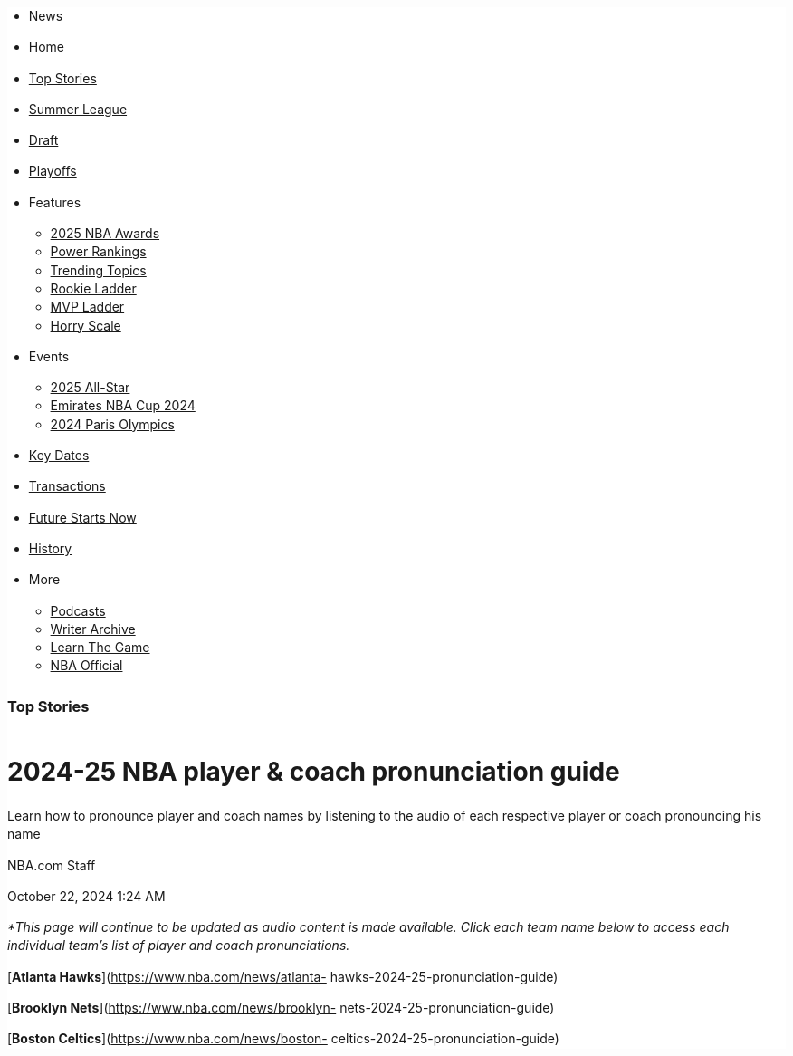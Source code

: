   * News
  * [Home](/news)
  * [Top Stories](/news/category/top-stories)
  * [Summer League](/summer-league/2025)
  * [Draft](/draft/2025)
  * [Playoffs](/playoffs/2025)
  * Features

    * [2025 NBA Awards](/awards/2025)
    * [Power Rankings](/news/category/power-rankings)
    * [Trending Topics](/news/category/trending-topics)
    * [Rookie Ladder](/news/category/kia-rookie-ladder)
    * [MVP Ladder](/news/category/kia-race-to-the-mvp-ladder)
    * [Horry Scale](/news/category/horry-scale)

  * Events

    * [2025 All-Star](/allstar/2025)
    * [Emirates NBA Cup 2024](/nba-cup/2024)
    * [2024 Paris Olympics](/olympics)

  * [Key Dates](/news/key-dates)
  * [Transactions](/players/transactions)
  * [Future Starts Now](/future-starts-now)
  * [History](/history)
  * More

    * [Podcasts](/podcasts)
    * [Writer Archive](/news/writers-archive)
    * [Learn The Game](/learn-the-game)
    * [NBA Official](https://official.nba.com)

### Top Stories

# 2024-25 NBA player & coach pronunciation guide

Learn how to pronounce player and coach names by listening to the audio of
each respective player or coach pronouncing his name

NBA.com Staff

October 22, 2024 1:24 AM

 _*This page will continue to be updated as audio content is made available.
Click each team name below to access each individual team’s list of player and
coach pronunciations._

[**Atlanta Hawks**](https://www.nba.com/news/atlanta-
hawks-2024-25-pronunciation-guide)

[**Brooklyn Nets**](https://www.nba.com/news/brooklyn-
nets-2024-25-pronunciation-guide)

[**Boston Celtics**](https://www.nba.com/news/boston-
celtics-2024-25-pronunciation-guide)
